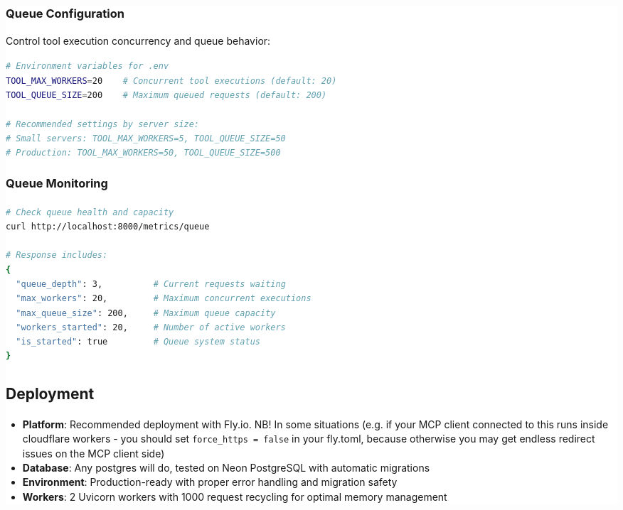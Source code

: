 ### Queue Configuration

Control tool execution concurrency and queue behavior:

```bash
# Environment variables for .env
TOOL_MAX_WORKERS=20    # Concurrent tool executions (default: 20)
TOOL_QUEUE_SIZE=200    # Maximum queued requests (default: 200)

# Recommended settings by server size:
# Small servers: TOOL_MAX_WORKERS=5, TOOL_QUEUE_SIZE=50
# Production: TOOL_MAX_WORKERS=50, TOOL_QUEUE_SIZE=500
```

### Queue Monitoring

```bash
# Check queue health and capacity
curl http://localhost:8000/metrics/queue

# Response includes:
{
  "queue_depth": 3,          # Current requests waiting
  "max_workers": 20,         # Maximum concurrent executions  
  "max_queue_size": 200,     # Maximum queue capacity
  "workers_started": 20,     # Number of active workers
  "is_started": true         # Queue system status
}
```

## Deployment

- **Platform**: Recommended deployment with Fly.io. NB! In some situations (e.g. if your MCP client connected to this runs inside cloudflare workers - you should set `force_https = false` in your fly.toml, because otherwise you may get endless redirect issues on the MCP client side)
- **Database**: Any postgres will do, tested on Neon PostgreSQL with automatic migrations
- **Environment**: Production-ready with proper error handling and migration safety
- **Workers**: 2 Uvicorn workers with 1000 request recycling for optimal memory management
